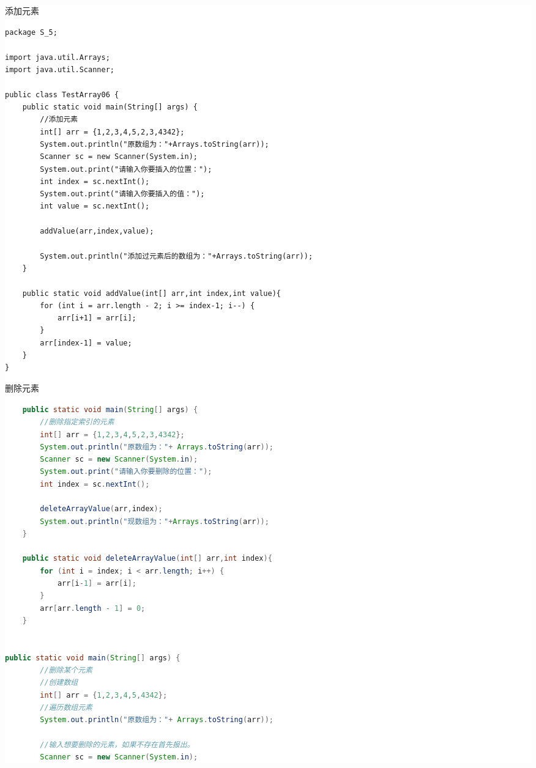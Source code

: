 
添加元素

```
package S_5;

import java.util.Arrays;
import java.util.Scanner;

public class TestArray06 {
    public static void main(String[] args) {
        //添加元素
        int[] arr = {1,2,3,4,5,2,3,4342};
        System.out.println("原数组为："+Arrays.toString(arr));
        Scanner sc = new Scanner(System.in);
        System.out.print("请输入你要插入的位置：");
        int index = sc.nextInt();
        System.out.print("请输入你要插入的值：");
        int value = sc.nextInt();

        addValue(arr,index,value);

        System.out.println("添加过元素后的数组为："+Arrays.toString(arr));
    }

    public static void addValue(int[] arr,int index,int value){
        for (int i = arr.length - 2; i >= index-1; i--) {
            arr[i+1] = arr[i];
        }
        arr[index-1] = value;
    }
}
```

删除元素

```java
    public static void main(String[] args) {
        //删除指定索引的元素
        int[] arr = {1,2,3,4,5,2,3,4342};
        System.out.println("原数组为："+ Arrays.toString(arr));
        Scanner sc = new Scanner(System.in);
        System.out.print("请输入你要删除的位置：");
        int index = sc.nextInt();

        deleteArrayValue(arr,index);
        System.out.println("现数组为："+Arrays.toString(arr));
    }

    public static void deleteArrayValue(int[] arr,int index){
        for (int i = index; i < arr.length; i++) {
            arr[i-1] = arr[i];
        }
        arr[arr.length - 1] = 0;
    }


public static void main(String[] args) {
        //删除某个元素
        //创建数组
        int[] arr = {1,2,3,4,5,4342};
        //遍历数组元素
        System.out.println("原数组为："+ Arrays.toString(arr));

        //输入想要删除的元素，如果不存在首先报出。
        Scanner sc = new Scanner(System.in);
```